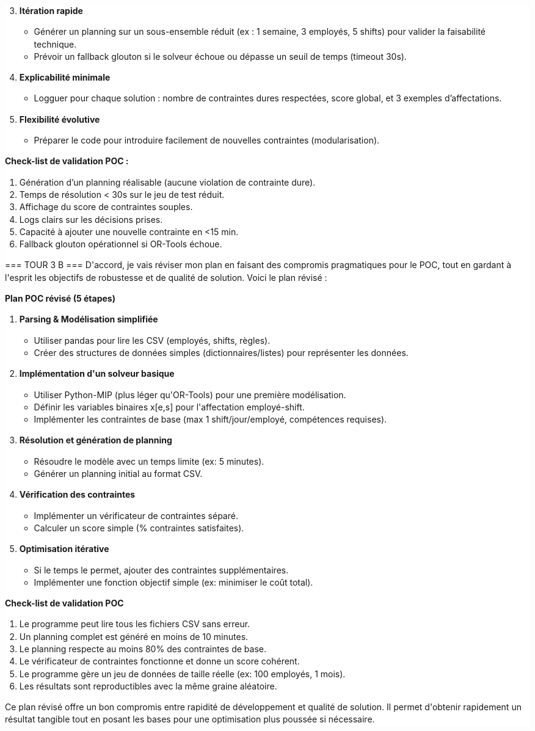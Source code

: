 3. **Itération rapide**
   - Générer un planning sur un sous-ensemble réduit (ex : 1 semaine, 3 employés, 5 shifts) pour valider la faisabilité technique.
   - Prévoir un fallback glouton si le solveur échoue ou dépasse un seuil de temps (timeout 30s).

4. **Explicabilité minimale**
   - Logguer pour chaque solution : nombre de contraintes dures respectées, score global, et 3 exemples d’affectations.

5. **Flexibilité évolutive**
   - Préparer le code pour introduire facilement de nouvelles contraintes (modularisation).

**Check-list de validation POC :**
1. Génération d’un planning réalisable (aucune violation de contrainte dure).
2. Temps de résolution < 30s sur le jeu de test réduit.
3. Affichage du score de contraintes souples.
4. Logs clairs sur les décisions prises.
5. Capacité à ajouter une nouvelle contrainte en <15 min.
6. Fallback glouton opérationnel si OR-Tools échoue.

=== TOUR 3 B ===
 D'accord, je vais réviser mon plan en faisant des compromis pragmatiques pour le POC, tout en gardant à l'esprit les objectifs de robustesse et de qualité de solution. Voici le plan révisé :

**Plan POC révisé (5 étapes)**

1. **Parsing & Modélisation simplifiée**
   - Utiliser pandas pour lire les CSV (employés, shifts, règles).
   - Créer des structures de données simples (dictionnaires/listes) pour représenter les données.

2. **Implémentation d'un solveur basique**
   - Utiliser Python-MIP (plus léger qu'OR-Tools) pour une première modélisation.
   - Définir les variables binaires x[e,s] pour l'affectation employé-shift.
   - Implémenter les contraintes de base (max 1 shift/jour/employé, compétences requises).

3. **Résolution et génération de planning**
   - Résoudre le modèle avec un temps limite (ex: 5 minutes).
   - Générer un planning initial au format CSV.

4. **Vérification des contraintes**
   - Implémenter un vérificateur de contraintes séparé.
   - Calculer un score simple (% contraintes satisfaites).

5. **Optimisation itérative**
   - Si le temps le permet, ajouter des contraintes supplémentaires.
   - Implémenter une fonction objectif simple (ex: minimiser le coût total).

**Check-list de validation POC**

1. Le programme peut lire tous les fichiers CSV sans erreur.
2. Un planning complet est généré en moins de 10 minutes.
3. Le planning respecte au moins 80% des contraintes de base.
4. Le vérificateur de contraintes fonctionne et donne un score cohérent.
5. Le programme gère un jeu de données de taille réelle (ex: 100 employés, 1 mois).
6. Les résultats sont reproductibles avec la même graine aléatoire.

Ce plan révisé offre un bon compromis entre rapidité de développement et qualité de solution. Il permet d'obtenir rapidement un résultat tangible tout en posant les bases pour une optimisation plus poussée si nécessaire.
